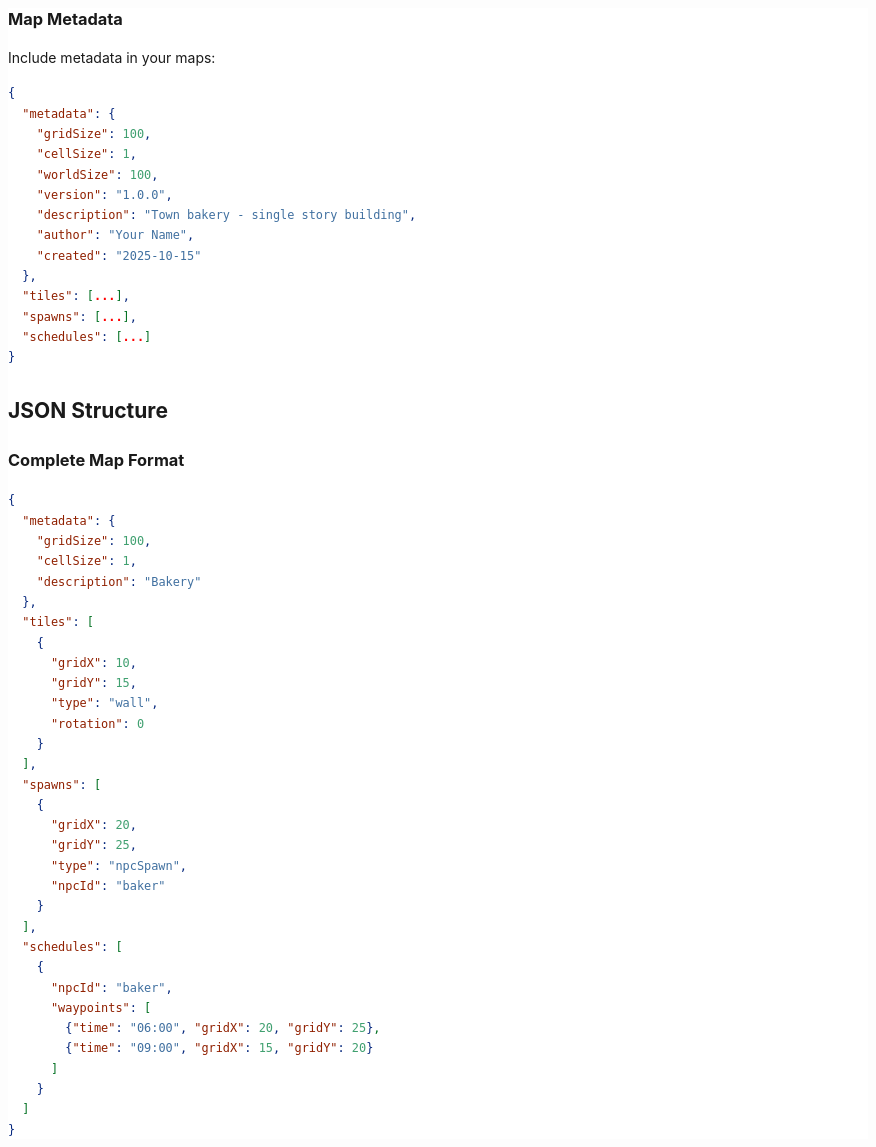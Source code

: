 ### Map Metadata
Include metadata in your maps:

```json
{
  "metadata": {
    "gridSize": 100,
    "cellSize": 1,
    "worldSize": 100,
    "version": "1.0.0",
    "description": "Town bakery - single story building",
    "author": "Your Name",
    "created": "2025-10-15"
  },
  "tiles": [...],
  "spawns": [...],
  "schedules": [...]
}
```

## JSON Structure

### Complete Map Format
```json
{
  "metadata": {
    "gridSize": 100,
    "cellSize": 1,
    "description": "Bakery"
  },
  "tiles": [
    {
      "gridX": 10,
      "gridY": 15,
      "type": "wall",
      "rotation": 0
    }
  ],
  "spawns": [
    {
      "gridX": 20,
      "gridY": 25,
      "type": "npcSpawn",
      "npcId": "baker"
    }
  ],
  "schedules": [
    {
      "npcId": "baker",
      "waypoints": [
        {"time": "06:00", "gridX": 20, "gridY": 25},
        {"time": "09:00", "gridX": 15, "gridY": 20}
      ]
    }
  ]
}
```
